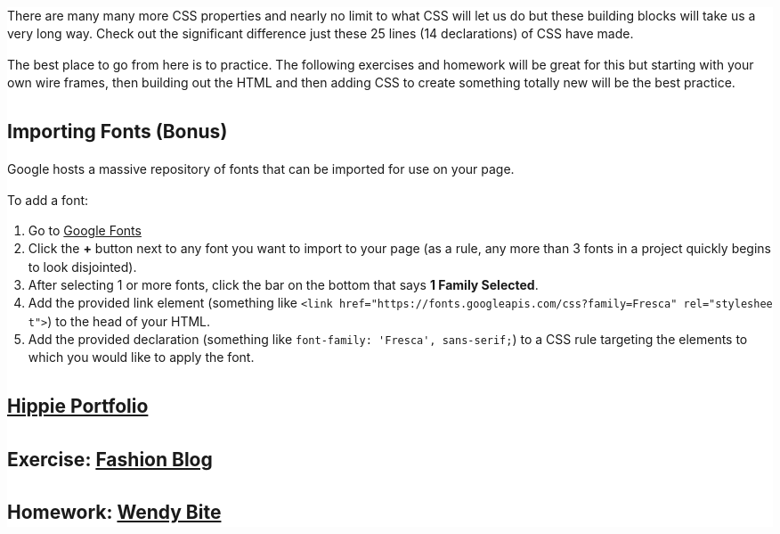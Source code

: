 There are many many more CSS properties and nearly no limit to what CSS will let us do but these building blocks will take us a very long way. Check out the significant difference just these 25 lines (14 declarations) of CSS have made.

The best place to go from here is to practice.
The following exercises and homework will be great for this but starting with your own wire frames, then building out the HTML and then adding CSS to create something totally new will be the best practice.

## Importing Fonts (Bonus)

Google hosts a massive repository of fonts that can be imported for use on your page.

To add a font:

1. Go to [Google Fonts](https://fonts.google.com/)
2. Click the **+** button next to any font you want to import to your page (as a rule, any more than 3 fonts in a project quickly begins to look disjointed).
3. After selecting 1 or more fonts, click the bar on the bottom that says **1 Family Selected**.
4. Add the provided link element (something like `<link href="https://fonts.googleapis.com/css?family=Fresca" rel="stylesheet">`) to the head of your HTML.
5. Add the provided declaration (something like `font-family: 'Fresca', sans-serif;`) to a CSS rule targeting the elements to which you would like to apply the font.

## [Hippie Portfolio](https://github.com/ga-wdi-exercises/hippy-portfolio)

## Exercise: [Fashion Blog](https://github.com/ga-wdi-exercises/fashion-blog)

## Homework: [Wendy Bite](https://github.com/ga-wdi-exercises/wendy_bite)
